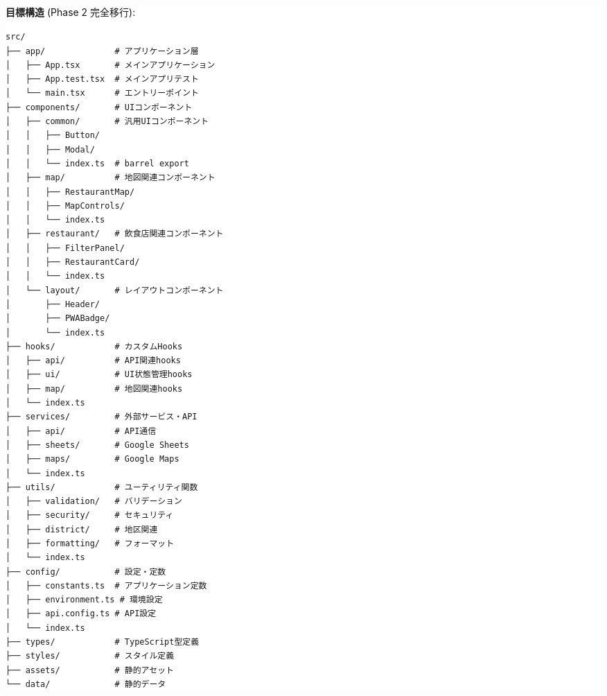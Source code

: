 **目標構造** (Phase 2 完全移行):

```tree
src/
├── app/              # アプリケーション層
│   ├── App.tsx       # メインアプリケーション
│   ├── App.test.tsx  # メインアプリテスト
│   └── main.tsx      # エントリーポイント
├── components/       # UIコンポーネント
│   ├── common/       # 汎用UIコンポーネント
│   │   ├── Button/
│   │   ├── Modal/
│   │   └── index.ts  # barrel export
│   ├── map/          # 地図関連コンポーネント
│   │   ├── RestaurantMap/
│   │   ├── MapControls/
│   │   └── index.ts
│   ├── restaurant/   # 飲食店関連コンポーネント
│   │   ├── FilterPanel/
│   │   ├── RestaurantCard/
│   │   └── index.ts
│   └── layout/       # レイアウトコンポーネント
│       ├── Header/
│       ├── PWABadge/
│       └── index.ts
├── hooks/            # カスタムHooks
│   ├── api/          # API関連hooks
│   ├── ui/           # UI状態管理hooks
│   ├── map/          # 地図関連hooks
│   └── index.ts
├── services/         # 外部サービス・API
│   ├── api/          # API通信
│   ├── sheets/       # Google Sheets
│   ├── maps/         # Google Maps
│   └── index.ts
├── utils/            # ユーティリティ関数
│   ├── validation/   # バリデーション
│   ├── security/     # セキュリティ
│   ├── district/     # 地区関連
│   ├── formatting/   # フォーマット
│   └── index.ts
├── config/           # 設定・定数
│   ├── constants.ts  # アプリケーション定数
│   ├── environment.ts # 環境設定
│   ├── api.config.ts # API設定
│   └── index.ts
├── types/            # TypeScript型定義
├── styles/           # スタイル定義
├── assets/           # 静的アセット
└── data/             # 静的データ
```
